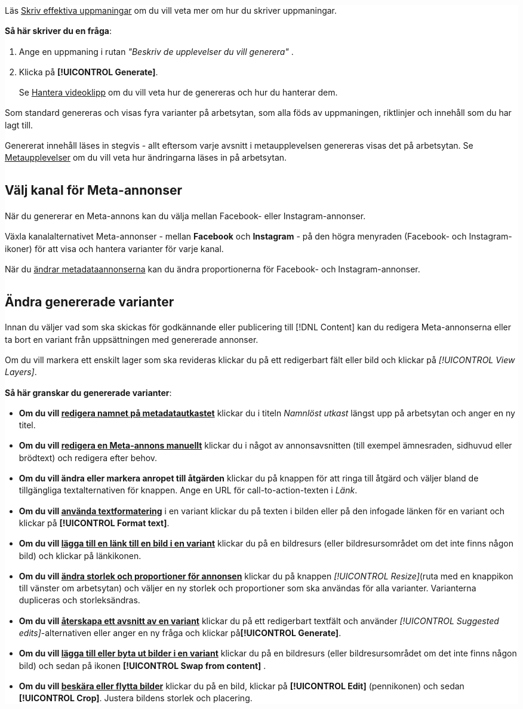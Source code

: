 Läs [Skriv effektiva uppmaningar](/help/user-guide/effective-prompts.md) om du vill veta mer om hur du skriver uppmaningar.

**Så här skriver du en fråga**:

1. Ange en uppmaning i rutan _&quot;Beskriv de upplevelser du vill generera&quot;_ .
1. Klicka på **[!UICONTROL Generate]**.

   Se [Hantera videoklipp](#manage-videos) om du vill veta hur de genereras och hur du hanterar dem.

Som standard genereras och visas fyra varianter på arbetsytan, som alla föds av uppmaningen, riktlinjer och innehåll som du har lagt till.

Genererat innehåll läses in stegvis - allt eftersom varje avsnitt i metaupplevelsen genereras visas det på arbetsytan. Se [Metaupplevelser](/help/user-guide/create/meta-experiences.md#progressive-loading) om du vill veta hur ändringarna läses in på arbetsytan.

## Välj kanal för Meta-annonser

När du genererar en Meta-annons kan du välja mellan Facebook- eller Instagram-annonser.

Växla kanalalternativet Meta-annonser - mellan **Facebook** och **Instagram** - på den högra menyraden (Facebook- och Instagram-ikoner) för att visa och hantera varianter för varje kanal.

När du [ändrar metadataannonserna](#revise-generated-variants) kan du ändra proportionerna för Facebook- och Instagram-annonser.

## Ändra genererade varianter

Innan du väljer vad som ska skickas för godkännande eller publicering till [!DNL Content] kan du redigera Meta-annonserna eller ta bort en variant från uppsättningen med genererade annonser.

Om du vill markera ett enskilt lager som ska revideras klickar du på ett redigerbart fält eller bild och klickar på _[!UICONTROL View Layers]_.

**Så här granskar du genererade varianter**:

* **Om du vill [redigera namnet på metadatautkastet](/help/user-guide/create/manage-variants.md#change-draft-name)** klickar du i titeln _Namnlöst utkast_ längst upp på arbetsytan och anger en ny titel.
* **Om du vill [redigera en Meta-annons manuellt](/help/user-guide/create/manage-variants.md#manually-edit-text)** klickar du i något av annonsavsnitten (till exempel ämnesraden,
sidhuvud eller brödtext) och redigera efter behov.
* **Om du vill ändra eller markera anropet till åtgärden** klickar du på knappen för att ringa till åtgärd och väljer bland de tillgängliga textalternativen för knappen. Ange en URL för call-to-action-texten i _Länk_.
* **Om du vill [använda textformatering](/help/user-guide/create/manage-variants.md#manually-edit-text)** i en variant klickar du på texten i bilden eller på den infogade länken för en variant och klickar på **[!UICONTROL Format text]**.

* **Om du vill [lägga till en länk till en bild i en variant](/help/user-guide/create/manage-variants.md#add-image-link)** klickar du på en bildresurs (eller bildresursområdet om det inte finns någon bild) och klickar på länkikonen.
* **Om du vill [ändra storlek och proportioner för annonsen](/help/user-guide/create/manage-variants.md#change-aspect-ratio)** klickar du på knappen _[!UICONTROL Resize]_(ruta med en knappikon till vänster om arbetsytan) och väljer en ny storlek och proportioner som ska användas för alla varianter. Varianterna dupliceras och storleksändras.
* **Om du vill [återskapa ett avsnitt av en variant](/help/user-guide/create/manage-variants.md#re-generate-sections)** klickar du på ett redigerbart textfält och använder _[!UICONTROL Suggested edits]_-alternativen eller anger en ny fråga och klickar på&#x200B;**[!UICONTROL Generate]**.
* **Om du vill [lägga till eller byta ut bilder i en variant](/help/user-guide/create/manage-variants.md#swap-image)** klickar du på en bildresurs (eller bildresursområdet om det inte finns någon bild) och sedan på ikonen **[!UICONTROL Swap from content]** .
* **Om du vill [beskära eller flytta bilder](/help/user-guide/create/manage-variants.md#crop-assets)** klickar du på en bild, klickar på **[!UICONTROL Edit]** (pennikonen) och sedan **[!UICONTROL Crop]**. Justera bildens storlek och placering.